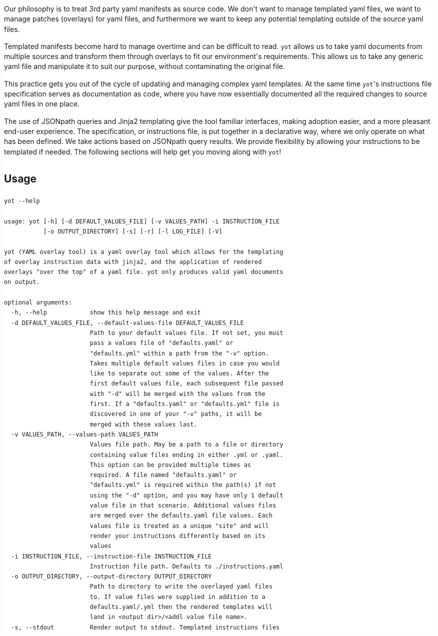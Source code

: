 Our philosophy is to treat 3rd party yaml manifests as source code.  We don't want to manage templated yaml files, we want to manage patches (overlays) for yaml files, and furthermore we want to keep any potential templating outside of the source yaml files.  

Templated manifests become hard to manage overtime and can be difficult to read.  `yot` allows us to take yaml documents from multiple sources and transform them through overlays to fit our environment's requirements.  This allows us to take any generic yaml file and manipulate it to suit our purpose, without contaminating the original file.

This practice gets you out of the cycle of updating and managing complex yaml templates.  At the same time `yot`'s instructions file specification serves as documentation as code, where you have now essentially documented all the required changes to source yaml files in one place.

The use of JSONpath queries and Jinja2 templating give the tool familiar interfaces, making adoption easier, and a more pleasant end-user experience.  The specification, or instructions file, is put together in a declarative way, where we only operate on what has been defined.  We take actions based on JSONpath query results.  We provide flexibility by allowing your instructions to be templated if needed.  The following sections will help get you moving along with `yot`!

## Usage

```
yot --help

usage: yot [-h] [-d DEFAULT_VALUES_FILE] [-v VALUES_PATH] -i INSTRUCTION_FILE
           [-o OUTPUT_DIRECTORY] [-s] [-r] [-l LOG_FILE] [-V]

yot (YAML overlay tool) is a yaml overlay tool which allows for the templating
of overlay instruction data with jinja2, and the application of rendered
overlays "over the top" of a yaml file. yot only produces valid yaml documents
on output.

optional arguments:
  -h, --help            show this help message and exit
  -d DEFAULT_VALUES_FILE, --default-values-file DEFAULT_VALUES_FILE
                        Path to your default values file. If not set, you must
                        pass a values file of "defaults.yaml" or
                        "defaults.yml" within a path from the "-v" option.
                        Takes multiple default values files in case you would
                        like to separate out some of the values. After the
                        first default values file, each subsequent file passed
                        with "-d" will be merged with the values from the
                        first. If a "defaults.yaml" or "defaults.yml" file is
                        discovered in one of your "-v" paths, it will be
                        merged with these values last.
  -v VALUES_PATH, --values-path VALUES_PATH
                        Values file path. May be a path to a file or directory
                        containing value files ending in either .yml or .yaml.
                        This option can be provided multiple times as
                        required. A file named "defaults.yaml" or
                        "defaults.yml" is required within the path(s) if not
                        using the "-d" option, and you may have only 1 default
                        value file in that scenario. Additional values files
                        are merged over the defaults.yaml file values. Each
                        values file is treated as a unique "site" and will
                        render your instructions differently based on its
                        values
  -i INSTRUCTION_FILE, --instruction-file INSTRUCTION_FILE
                        Instruction file path. Defaults to ./instructions.yaml
  -o OUTPUT_DIRECTORY, --output-directory OUTPUT_DIRECTORY
                        Path to directory to write the overlayed yaml files
                        to. If value files were supplied in addition to a
                        defaults.yaml/.yml then the rendered templates will
                        land in <output dir>/<addl value file name>.
  -s, --stdout          Render output to stdout. Templated instructions files
```